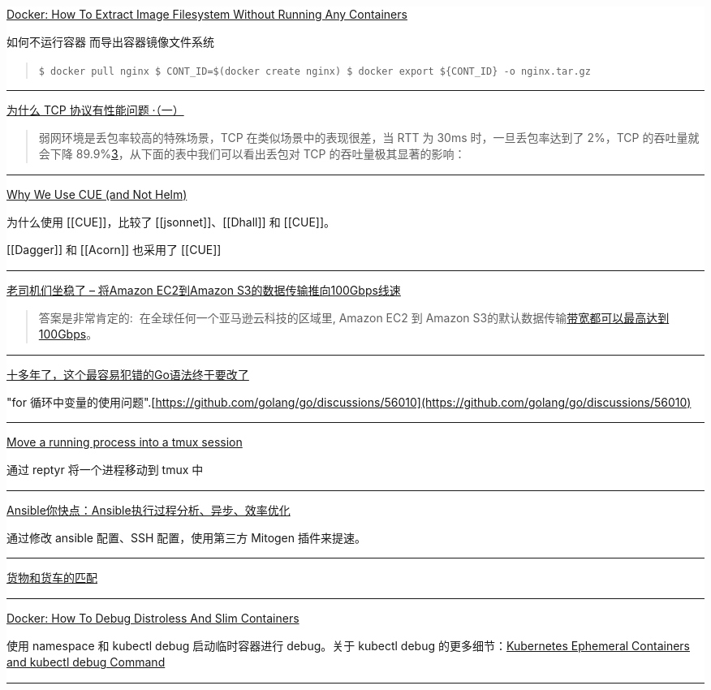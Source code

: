 
[Docker: How To Extract Image Filesystem Without Running Any Containers](https://iximiuz.com/en/posts/docker-image-to-filesystem/)

如何不运行容器 而导出容器镜像文件系统
> `$ docker pull nginx $ CONT_ID=$(docker create nginx) $ docker export ${CONT_ID} -o nginx.tar.gz`

---

[为什么 TCP 协议有性能问题 ·（一）](https://www.infoq.cn/article/psxdnqxu0ojdbxk5a9jg)

> 弱网环境是丢包率较高的特殊场景，TCP 在类似场景中的表现很差，当 RTT 为 30ms 时，一旦丢包率达到了 2%，TCP 的吞吐量就会下降 89.9%[3](https://draveness.me/whys-the-design-tcp-performance#fn:3)，从下面的表中我们可以看出丢包对 TCP 的吞吐量极其显著的影响：

---


[Why We Use CUE (and Not Helm)](https://cloudplane.org/blog/why-cue)

为什么使用 [[CUE]]，比较了 [[jsonnet]]、[[Dhall]] 和 [[CUE]]。

[[Dagger]] 和 [[Acorn]] 也采用了 [[CUE]]

---

[老司机们坐稳了 – 将Amazon EC2到Amazon S3的数据传输推向100Gbps线速](https://aws.amazon.com/cn/blogs/china/pushing-the-data-transfer-from-amazon-ec2-to-amazon-s3-to-100gbps-line-speed/)

> 答案是非常肯定的:  在全球任何一个亚马逊云科技的区域里, Amazon EC2 到 Amazon S3的默认数据传输[带宽都可以最高达到100Gbps](https://aws.amazon.com/cn/premiumsupport/knowledge-center/s3-maximum-transfer-speed-ec2/)。

---

[十多年了，这个最容易犯错的Go语法终于要改了](https://colobu.com/2022/10/04/redefining-for-loop-variable-semantics/)

"for 循环中变量的使用问题".[https://github.com/golang/go/discussions/56010](https://github.com/golang/go/discussions/56010)

---


[Move a running process into a tmux session](https://xai.sh/2020/10/16/Move-running-process-into-tmux-session.html)

通过 reptyr 将一个进程移动到 tmux 中

---

[Ansible你快点：Ansible执行过程分析、异步、效率优化](https://www.junmajinlong.com/ansible/11_faster_ansible/)

通过修改 ansible 配置、SSH 配置，使用第三方 Mitogen 插件来提速。

---
[货物和货车的匹配](https://blog.codingnow.com/2022/09/cargo_matching.html)

---


[Docker: How To Debug Distroless And Slim Containers](https://iximiuz.com/en/posts/docker-debug-slim-containers/)

使用 namespace 和 kubectl debug 启动临时容器进行 debug。关于 kubectl debug 的更多细节：[Kubernetes Ephemeral Containers and kubectl debug Command](https://iximiuz.com/en/posts/kubernetes-ephemeral-containers/)

---
